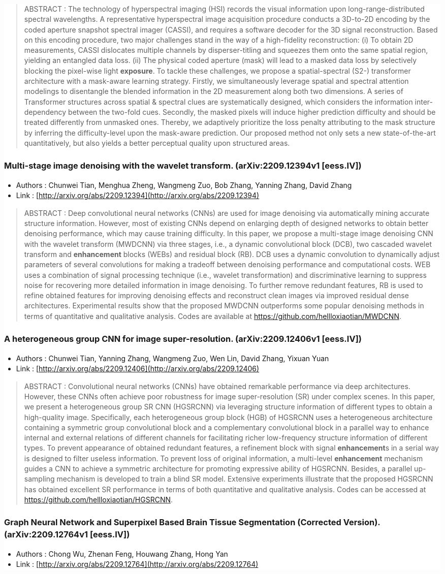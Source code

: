 > ABSTRACT  :  The technology of hyperspectral imaging (HSI) records the visual information upon long-range-distributed spectral wavelengths. A representative hyperspectral image acquisition procedure conducts a 3D-to-2D encoding by the coded aperture snapshot spectral imager (CASSI), and requires a software decoder for the 3D signal reconstruction. Based on this encoding procedure, two major challenges stand in the way of a high-fidelity reconstruction: (i) To obtain 2D measurements, CASSI dislocates multiple channels by disperser-titling and squeezes them onto the same spatial region, yielding an entangled data loss. (ii) The physical coded aperture (mask) will lead to a masked data loss by selectively blocking the pixel-wise light **exposure**. To tackle these challenges, we propose a spatial-spectral (S2-) transformer architecture with a mask-aware learning strategy. Firstly, we simultaneously leverage spatial and spectral attention modelings to disentangle the blended information in the 2D measurement along both two dimensions. A series of Transformer structures across spatial &amp; spectral clues are systematically designed, which considers the information inter-dependency between the two-fold cues. Secondly, the masked pixels will induce higher prediction difficulty and should be treated differently from unmasked ones. Thereby, we adaptively prioritize the loss penalty attributing to the mask structure by inferring the difficulty-level upon the mask-aware prediction. Our proposed method not only sets a new state-of-the-art quantitatively, but also yields a better perceptual quality upon structured areas.  
### Multi-stage image denoising with the wavelet transform. (arXiv:2209.12394v1 [eess.IV])
- Authors : Chunwei Tian, Menghua Zheng, Wangmeng Zuo, Bob Zhang, Yanning Zhang, David Zhang
- Link : [http://arxiv.org/abs/2209.12394](http://arxiv.org/abs/2209.12394)
> ABSTRACT  :  Deep convolutional neural networks (CNNs) are used for image denoising via automatically mining accurate structure information. However, most of existing CNNs depend on enlarging depth of designed networks to obtain better denoising performance, which may cause training difficulty. In this paper, we propose a multi-stage image denoising CNN with the wavelet transform (MWDCNN) via three stages, i.e., a dynamic convolutional block (DCB), two cascaded wavelet transform and **enhancement** blocks (WEBs) and residual block (RB). DCB uses a dynamic convolution to dynamically adjust parameters of several convolutions for making a tradeoff between denoising performance and computational costs. WEB uses a combination of signal processing technique (i.e., wavelet transformation) and discriminative learning to suppress noise for recovering more detailed information in image denoising. To further remove redundant features, RB is used to refine obtained features for improving denoising effects and reconstruct clean images via improved residual dense architectures. Experimental results show that the proposed MWDCNN outperforms some popular denoising methods in terms of quantitative and qualitative analysis. Codes are available at https://github.com/hellloxiaotian/MWDCNN.  
### A heterogeneous group CNN for image super-resolution. (arXiv:2209.12406v1 [eess.IV])
- Authors : Chunwei Tian, Yanning Zhang, Wangmeng Zuo, Wen Lin, David Zhang, Yixuan Yuan
- Link : [http://arxiv.org/abs/2209.12406](http://arxiv.org/abs/2209.12406)
> ABSTRACT  :  Convolutional neural networks (CNNs) have obtained remarkable performance via deep architectures. However, these CNNs often achieve poor robustness for image super-resolution (SR) under complex scenes. In this paper, we present a heterogeneous group SR CNN (HGSRCNN) via leveraging structure information of different types to obtain a high-quality image. Specifically, each heterogeneous group block (HGB) of HGSRCNN uses a heterogeneous architecture containing a symmetric group convolutional block and a complementary convolutional block in a parallel way to enhance internal and external relations of different channels for facilitating richer low-frequency structure information of different types. To prevent appearance of obtained redundant features, a refinement block with signal **enhancement**s in a serial way is designed to filter useless information. To prevent loss of original information, a multi-level **enhancement** mechanism guides a CNN to achieve a symmetric architecture for promoting expressive ability of HGSRCNN. Besides, a parallel up-sampling mechanism is developed to train a blind SR model. Extensive experiments illustrate that the proposed HGSRCNN has obtained excellent SR performance in terms of both quantitative and qualitative analysis. Codes can be accessed at https://github.com/hellloxiaotian/HGSRCNN.  
### Graph Neural Network and Superpixel Based Brain Tissue Segmentation (Corrected Version). (arXiv:2209.12764v1 [eess.IV])
- Authors : Chong Wu, Zhenan Feng, Houwang Zhang, Hong Yan
- Link : [http://arxiv.org/abs/2209.12764](http://arxiv.org/abs/2209.12764)